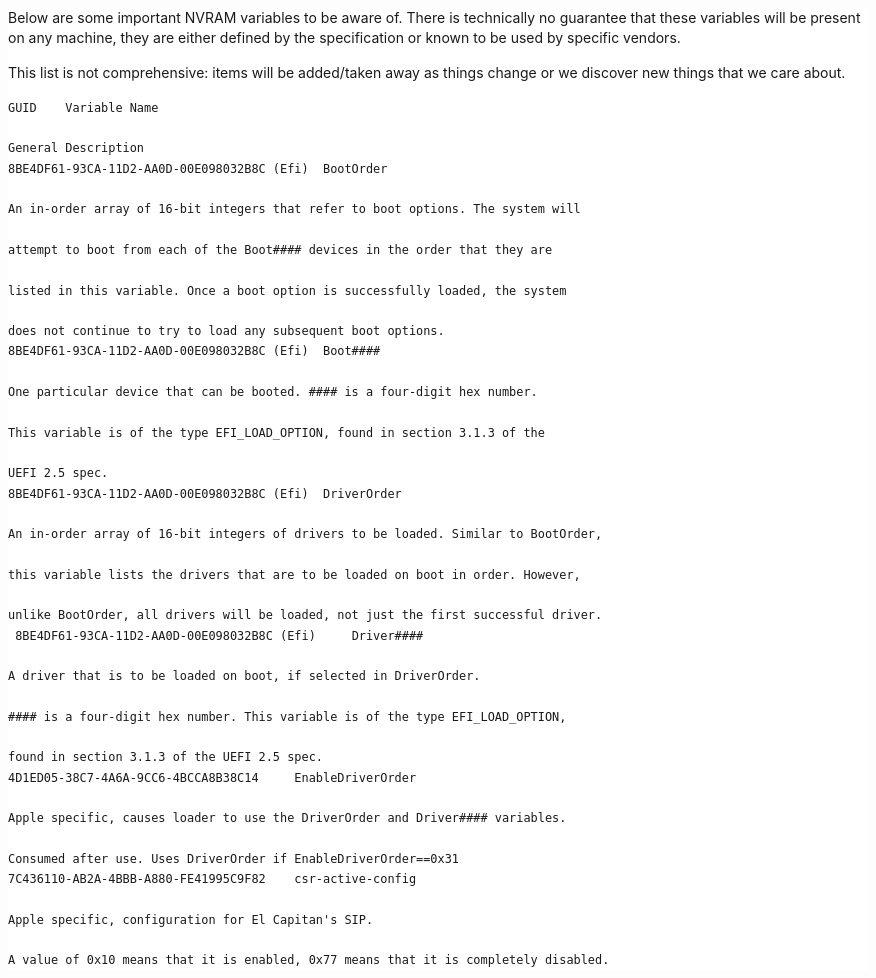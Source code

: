 Below are some important NVRAM variables to be aware of. There is technically no guarantee that these variables will be present on any machine, they are either defined by the specification or known to be used by specific vendors.

This list is not comprehensive: items will be added/taken away as things change or we discover new things that we care about.

~~~
GUID 	Variable Name 	

General Description
8BE4DF61-93CA-11D2-AA0D-00E098032B8C (Efi) 	BootOrder 	

An in-order array of 16-bit integers that refer to boot options. The system will

attempt to boot from each of the Boot#### devices in the order that they are

listed in this variable. Once a boot option is successfully loaded, the system

does not continue to try to load any subsequent boot options.
8BE4DF61-93CA-11D2-AA0D-00E098032B8C (Efi) 	Boot#### 	

One particular device that can be booted. #### is a four-digit hex number.

This variable is of the type EFI_LOAD_OPTION, found in section 3.1.3 of the

UEFI 2.5 spec.
8BE4DF61-93CA-11D2-AA0D-00E098032B8C (Efi) 	DriverOrder 	

An in-order array of 16-bit integers of drivers to be loaded. Similar to BootOrder,

this variable lists the drivers that are to be loaded on boot in order. However,

unlike BootOrder, all drivers will be loaded, not just the first successful driver.
 8BE4DF61-93CA-11D2-AA0D-00E098032B8C (Efi) 	Driver#### 	

A driver that is to be loaded on boot, if selected in DriverOrder.

#### is a four-digit hex number. This variable is of the type EFI_LOAD_OPTION,

found in section 3.1.3 of the UEFI 2.5 spec.
4D1ED05-38C7-4A6A-9CC6-4BCCA8B38C14 	EnableDriverOrder 	

Apple specific, causes loader to use the DriverOrder and Driver#### variables.

Consumed after use. Uses DriverOrder if EnableDriverOrder==0x31
7C436110-AB2A-4BBB-A880-FE41995C9F82 	csr-active-config 	

Apple specific, configuration for El Capitan's SIP.

A value of 0x10 means that it is enabled, 0x77 means that it is completely disabled.
~~~
